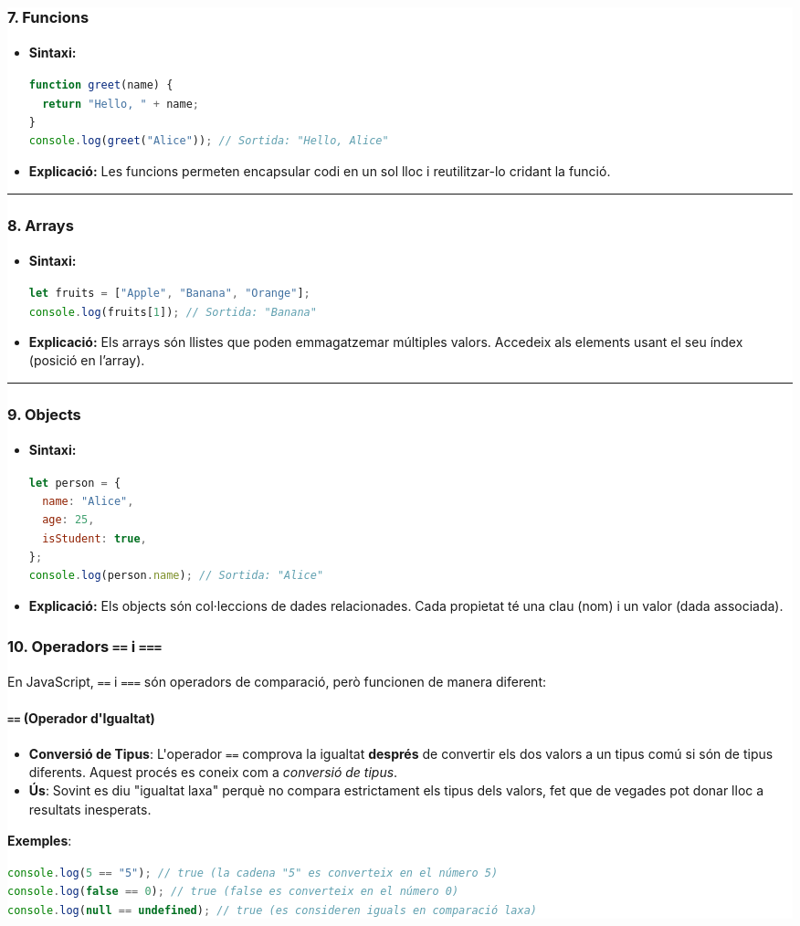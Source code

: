 
### 7. **Funcions**

- **Sintaxi:**
  ```javascript
  function greet(name) {
    return "Hello, " + name;
  }
  console.log(greet("Alice")); // Sortida: "Hello, Alice"
  ```
- **Explicació:** Les funcions permeten encapsular codi en un sol lloc i reutilitzar-lo cridant la funció.

---

### 8. **Arrays**

- **Sintaxi:**
  ```javascript
  let fruits = ["Apple", "Banana", "Orange"];
  console.log(fruits[1]); // Sortida: "Banana"
  ```
- **Explicació:** Els arrays són llistes que poden emmagatzemar múltiples valors. Accedeix als elements usant el seu índex (posició en l’array).

---

### 9. **Objects**

- **Sintaxi:**
  ```javascript
  let person = {
    name: "Alice",
    age: 25,
    isStudent: true,
  };
  console.log(person.name); // Sortida: "Alice"
  ```
- **Explicació:** Els objects són col·leccions de dades relacionades. Cada propietat té una clau (nom) i un valor (dada associada).

### 10. Operadors `==` i `===`

En JavaScript, `==` i `===` són operadors de comparació, però funcionen de manera diferent:

#### `==` (Operador d'Igualtat)

- **Conversió de Tipus**: L'operador `==` comprova la igualtat **després** de convertir els dos valors a un tipus comú si són de tipus diferents. Aquest procés es coneix com a _conversió de tipus_.
- **Ús**: Sovint es diu "igualtat laxa" perquè no compara estrictament els tipus dels valors, fet que de vegades pot donar lloc a resultats inesperats.

**Exemples**:

```javascript
console.log(5 == "5"); // true (la cadena "5" es converteix en el número 5)
console.log(false == 0); // true (false es converteix en el número 0)
console.log(null == undefined); // true (es consideren iguals en comparació laxa)
```
